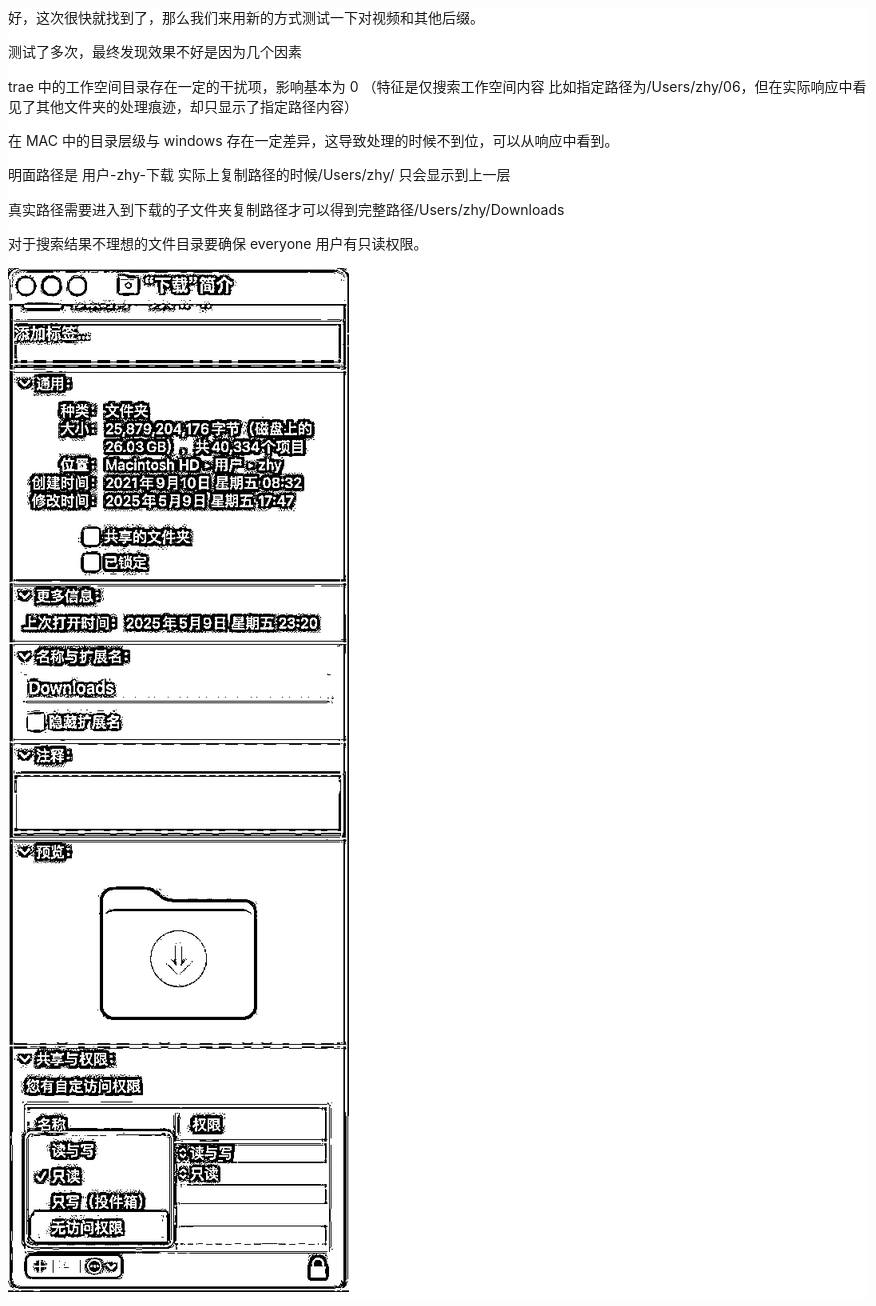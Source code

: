 好，这次很快就找到了，那么我们来用新的方式测试一下对视频和其他后缀。

测试了多次，最终发现效果不好是因为几个因素

trae 中的工作空间目录存在一定的干扰项，影响基本为 0 （特征是仅搜索工作空间内容 比如指定路径为/Users/zhy/06，但在实际响应中看见了其他文件夹的处理痕迹，却只显示了指定路径内容）

在 MAC 中的目录层级与 windows 存在一定差异，这导致处理的时候不到位，可以从响应中看到。

明面路径是 用户-zhy-下载 实际上复制路径的时候/Users/zhy/ 只会显示到上一层

真实路径需要进入到下载的子文件夹复制路径才可以得到完整路径/Users/zhy/Downloads

对于搜索结果不理想的文件目录要确保 everyone 用户有只读权限。

![](img/16cee551fb7ba5295ba3e2b4525f310b.png)
